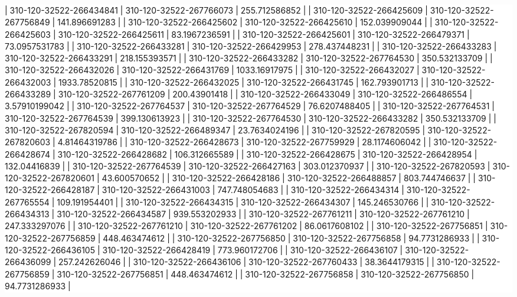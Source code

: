 | 310-120-32522-266434841 | 310-120-32522-267766073 | 255.712586852 |
| 310-120-32522-266425609 | 310-120-32522-267756849 | 141.896691283 |
| 310-120-32522-266425602 | 310-120-32522-266425610 | 152.039909044 |
| 310-120-32522-266425603 | 310-120-32522-266425611 | 83.1967236591 |
| 310-120-32522-266425601 | 310-120-32522-266479371 | 73.0957531783 |
| 310-120-32522-266433281 | 310-120-32522-266429953 | 278.437448231 |
| 310-120-32522-266433283 | 310-120-32522-266433291 | 218.155393571 |
| 310-120-32522-266433282 | 310-120-32522-267764530 | 350.532133709 |
| 310-120-32522-266432026 | 310-120-32522-266431769 | 1033.16917975 |
| 310-120-32522-266432027 | 310-120-32522-266432003 | 1933.78520815 |
| 310-120-32522-266432025 | 310-120-32522-266431745 | 162.793901713 |
| 310-120-32522-266433289 | 310-120-32522-267761209 | 200.43901418 |
| 310-120-32522-266433049 | 310-120-32522-266486554 | 3.57910199042 |
| 310-120-32522-267764537 | 310-120-32522-267764529 | 76.6207488405 |
| 310-120-32522-267764531 | 310-120-32522-267764539 | 399.130613923 |
| 310-120-32522-267764530 | 310-120-32522-266433282 | 350.532133709 |
| 310-120-32522-267820594 | 310-120-32522-266489347 | 23.7634024196 |
| 310-120-32522-267820595 | 310-120-32522-267820603 | 4.81464319786 |
| 310-120-32522-266428673 | 310-120-32522-267759929 | 28.1174606042 |
| 310-120-32522-266428674 | 310-120-32522-266428682 | 106.312665589 |
| 310-120-32522-266428675 | 310-120-32522-266428954 | 132.04416839 |
| 310-120-32522-267764539 | 310-120-32522-266427163 | 303.012370937 |
| 310-120-32522-267820593 | 310-120-32522-267820601 | 43.600570652 |
| 310-120-32522-266428186 | 310-120-32522-266488857 | 803.744746637 |
| 310-120-32522-266428187 | 310-120-32522-266431003 | 747.748054683 |
| 310-120-32522-266434314 | 310-120-32522-267765554 | 109.191954401 |
| 310-120-32522-266434315 | 310-120-32522-266434307 | 145.246530766 |
| 310-120-32522-266434313 | 310-120-32522-266434587 | 939.553202933 |
| 310-120-32522-267761211 | 310-120-32522-267761210 | 247.333297076 |
| 310-120-32522-267761210 | 310-120-32522-267761202 | 86.0617608102 |
| 310-120-32522-267756851 | 310-120-32522-267756859 | 448.463474612 |
| 310-120-32522-267756850 | 310-120-32522-267756858 | 94.7731286933 |
| 310-120-32522-266436105 | 310-120-32522-266428419 | 773.960172706 |
| 310-120-32522-266436107 | 310-120-32522-266436099 | 257.242626046 |
| 310-120-32522-266436106 | 310-120-32522-267760433 | 38.3644179315 |
| 310-120-32522-267756859 | 310-120-32522-267756851 | 448.463474612 |
| 310-120-32522-267756858 | 310-120-32522-267756850 | 94.7731286933 |
